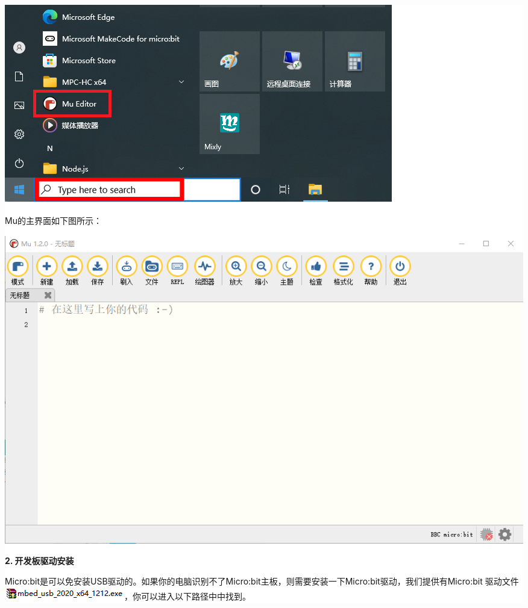 ![Img](./media/img-20230327141438.png)

Mu的主界面如下图所示：

![Img](./media/img-20230327142038.png)

**2. 开发板驱动安装**  
                                            
Micro:bit是可以免安装USB驱动的。如果你的电脑识别不了Micro:bit主板，则需要安装一下Micro:bit驱动，我们提供有Micro:bit 驱动文件![Img](./media/img-20230324085252.png)，你可以进入以下路径中中找到。
